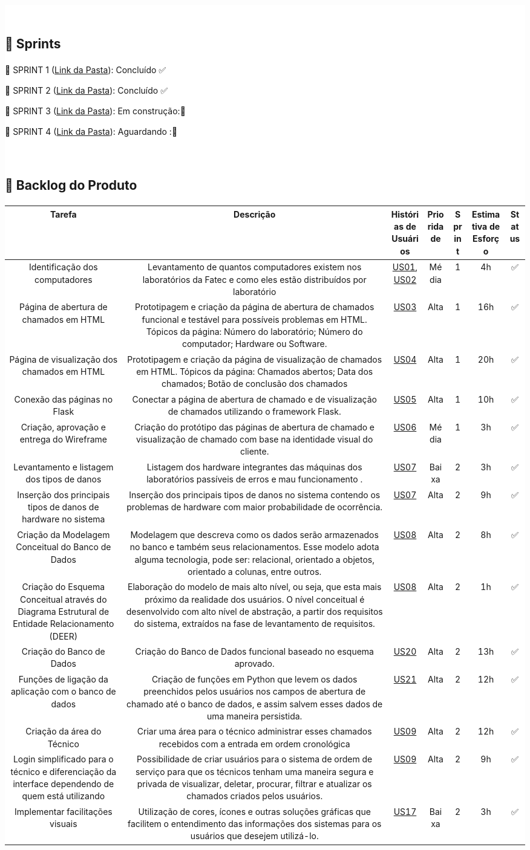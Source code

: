 <br>

## :date: Sprints <a id="sprint"></a>



🔖 SPRINT 1 ([Link da Pasta](doc/sprints/sprint1)):  Concluído :white_check_mark:

🔖 SPRINT 2 ([Link da Pasta](doc/sprints/sprint2)):  Concluído :white_check_mark:

🔖 SPRINT 3 ([Link da Pasta](doc/sprints/sprint3)):  Em construção::construction:

🔖 SPRINT 4 ([Link da Pasta](doc/sprints/sprint4)):  Aguardando ::stop_sign:

<br>

## :seedling: Backlog do Produto<a id="backlog"></a>



|                            Tarefa                            |                          Descrição                           |               Histórias de Usuários                | Prioridade | Sprint | Estimativa de Esforço |       Status       |
| :----------------------------------------------------------: | :----------------------------------------------------------: | :------------------------------------------------: | :--------: | :----: | :-------------------: | :----------------: |
|                Identificação dos computadores                | Levantamento de quantos computadores existem nos laboratórios da Fatec e como eles estão distribuídos por laboratório | <a href='#us01'>US01</a>, <a href='#us02'>US02</a> |   Média    |   1    |          4h           | :white_check_mark: |
|            Página de abertura de chamados em HTML            | Prototipagem e  criação da página de abertura de chamados funcional e testável para possíveis problemas em HTML. Tópicos da página: Número do laboratório;  Número do computador; Hardware ou Software. |              <a href='#us03'>US03</a>              |    Alta    |   1    |          16h          | :white_check_mark: |
|         Página de visualização dos chamados em HTML          | Prototipagem e criação da página de visualização de chamados em HTML. Tópicos da página: Chamados abertos; Data dos chamados; Botão de conclusão dos chamados |              <a href='#us04'>US04</a>              |    Alta    |   1    |          20h          | :white_check_mark: |
|                Conexão  das páginas no Flask                 | Conectar a página de abertura de chamado e de visualização de chamados utilizando o framework Flask. |              <a href='#us05'>US05</a>              |    Alta    |   1    |          10h          | :white_check_mark: |
|          Criação, aprovação e entrega do Wireframe           | Criação do protótipo das páginas de abertura de chamado e visualização de chamado com base na identidade visual do cliente. |              <a href='#us06'>US06</a>              |   Média    |   1    |          3h           | :white_check_mark: |
|          Levantamento e listagem dos tipos de danos          | Listagem dos hardware integrantes das máquinas dos laboratórios passíveis de erros e  mau funcionamento . |              <a href='#us07'>US07</a>              |   Baixa    |   2    |          3h           | :white_check_mark: |
| Inserção dos principais tipos de danos de hardware no sistema | Inserção dos principais tipos de danos no sistema contendo os problemas de hardware com maior probabilidade de ocorrência. |              <a href='#us07'>US07</a>              |    Alta    |   2    |          9h           | :white_check_mark: |
|      Criação da Modelagem Conceitual do Banco de Dados       | Modelagem que descreva como os dados serão armazenados no banco e também seus  relacionamentos. Esse modelo adota alguma tecnologia, pode ser: relacional,  orientado a objetos, orientado a colunas, entre outros. |              <a href='#us08'>US08</a>              |    Alta    |   2    |          8h           | :white_check_mark: |
| Criação do Esquema Conceitual através do Diagrama Estrutural de Entidade Relacionamento (DEER) | Elaboração do modelo de mais alto nível, ou seja, que esta mais próximo da realidade dos  usuários. O nível conceitual é desenvolvido com alto nível de abstração, a  partir dos requisitos do sistema, extraídos na fase de levantamento de  requisitos. |              <a href='#us08'>US08</a>              |    Alta    |   2    |          1h           | :white_check_mark: |
|                  Criação do Banco de Dados                   | Criação do Banco de Dados funcional baseado no esquema aprovado. |              <a href='#us20'>US20</a>              |    Alta    |   2    |          13h          | :white_check_mark: |
|     Funções de ligação da aplicação com o banco de dados     | Criação de funções em Python que levem os dados preenchidos pelos usuários nos campos de abertura de chamado até o banco de dados, e assim salvem esses dados de uma maneira persistida. |              <a href='#us21'>US21</a>              |    Alta    |   2    |          12h          | :white_check_mark: |
|                  Criação da área do Técnico                  | Criar uma área para o técnico administrar esses chamados recebidos com a entrada em ordem cronológica |              <a href='#us09'>US09</a>              |    Alta    |   2    |          12h          | :white_check_mark: |
| Login simplificado para o técnico e diferenciação da interface dependendo de quem está utilizando | Possibilidade de criar usuários para o sistema de ordem de serviço para que os técnicos tenham uma maneira segura e privada de visualizar, deletar, procurar, filtrar e atualizar os chamados criados pelos usuários. |              <a href='#us09'>US09</a>              |    Alta    |   2    |          9h           | :white_check_mark: |
|               Implementar facilitações visuais               | Utilização de cores, ícones e outras soluções gráficas que facilitem o entendimento das informações dos sistemas para os usuários que desejem utilizá-lo. |              <a href='#us17'>US17</a>              |   Baixa    |   2    |          3h           | :white_check_mark: |
